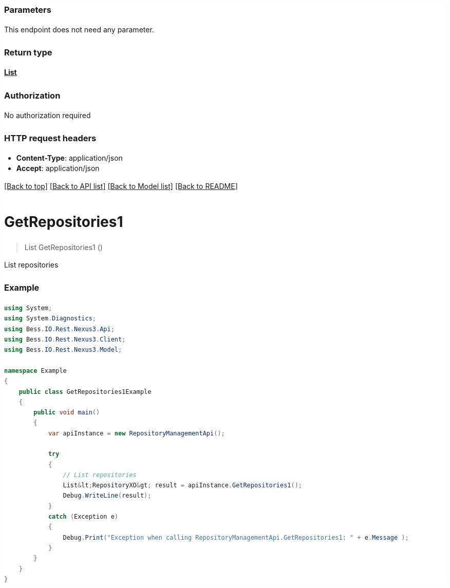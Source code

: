 ### Parameters
This endpoint does not need any parameter.

### Return type

[**List<AbstractApiRepository>**](AbstractApiRepository.md)

### Authorization

No authorization required

### HTTP request headers

 - **Content-Type**: application/json
 - **Accept**: application/json

[[Back to top]](#) [[Back to API list]](../README.md#documentation-for-api-endpoints) [[Back to Model list]](../README.md#documentation-for-models) [[Back to README]](../README.md)

<a name="getrepositories1"></a>
# **GetRepositories1**
> List<RepositoryXO> GetRepositories1 ()

List repositories

### Example
```csharp
using System;
using System.Diagnostics;
using Bess.IO.Rest.Nexus3.Api;
using Bess.IO.Rest.Nexus3.Client;
using Bess.IO.Rest.Nexus3.Model;

namespace Example
{
    public class GetRepositories1Example
    {
        public void main()
        {
            var apiInstance = new RepositoryManagementApi();

            try
            {
                // List repositories
                List&lt;RepositoryXO&gt; result = apiInstance.GetRepositories1();
                Debug.WriteLine(result);
            }
            catch (Exception e)
            {
                Debug.Print("Exception when calling RepositoryManagementApi.GetRepositories1: " + e.Message );
            }
        }
    }
}
```
